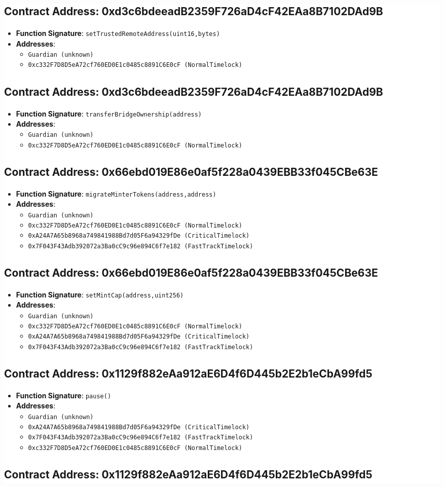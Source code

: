 ## Contract Address: 0xd3c6bdeeadB2359F726aD4cF42EAa8B7102DAd9B

- **Function Signature**: `setTrustedRemoteAddress(uint16,bytes)`
- **Addresses**:
  - `Guardian (unknown)`
  - `0xc332F7D8D5eA72cf760ED0E1c0485c8891C6E0cF (NormalTimelock)`

## Contract Address: 0xd3c6bdeeadB2359F726aD4cF42EAa8B7102DAd9B

- **Function Signature**: `transferBridgeOwnership(address)`
- **Addresses**:
  - `Guardian (unknown)`
  - `0xc332F7D8D5eA72cf760ED0E1c0485c8891C6E0cF (NormalTimelock)`

## Contract Address: 0x66ebd019E86e0af5f228a0439EBB33f045CBe63E

- **Function Signature**: `migrateMinterTokens(address,address)`
- **Addresses**:
  - `Guardian (unknown)`
  - `0xc332F7D8D5eA72cf760ED0E1c0485c8891C6E0cF (NormalTimelock)`
  - `0xA24A7A65b8968a749841988Bd7d05F6a94329fDe (CriticalTimelock)`
  - `0x7F043F43Adb392072a3Ba0cC9c96e894C6f7e182 (FastTrackTimelock)`

## Contract Address: 0x66ebd019E86e0af5f228a0439EBB33f045CBe63E

- **Function Signature**: `setMintCap(address,uint256)`
- **Addresses**:
  - `Guardian (unknown)`
  - `0xc332F7D8D5eA72cf760ED0E1c0485c8891C6E0cF (NormalTimelock)`
  - `0xA24A7A65b8968a749841988Bd7d05F6a94329fDe (CriticalTimelock)`
  - `0x7F043F43Adb392072a3Ba0cC9c96e894C6f7e182 (FastTrackTimelock)`

## Contract Address: 0x1129f882eAa912aE6D4f6D445b2E2b1eCbA99fd5

- **Function Signature**: `pause()`
- **Addresses**:
  - `Guardian (unknown)`
  - `0xA24A7A65b8968a749841988Bd7d05F6a94329fDe (CriticalTimelock)`
  - `0x7F043F43Adb392072a3Ba0cC9c96e894C6f7e182 (FastTrackTimelock)`
  - `0xc332F7D8D5eA72cf760ED0E1c0485c8891C6E0cF (NormalTimelock)`

## Contract Address: 0x1129f882eAa912aE6D4f6D445b2E2b1eCbA99fd5
